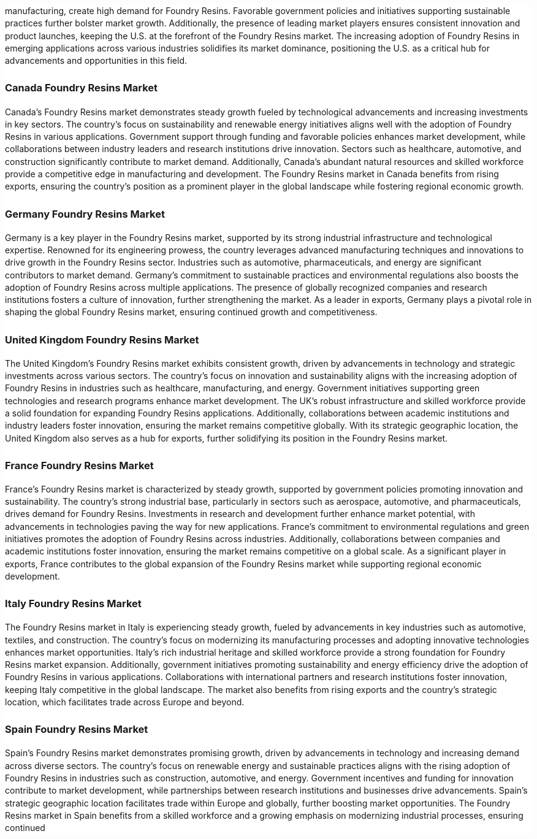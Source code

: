 manufacturing, create high demand for Foundry Resins. Favorable government policies and initiatives supporting sustainable practices further bolster market growth. Additionally, the presence of leading market players ensures consistent innovation and product launches, keeping the U.S. at the forefront of the Foundry Resins market. The increasing adoption of Foundry Resins in emerging applications across various industries solidifies its market dominance, positioning the U.S. as a critical hub for advancements and opportunities in this field.</p><h3>Canada Foundry Resins Market</h3><p>Canada&rsquo;s Foundry Resins market demonstrates steady growth fueled by technological advancements and increasing investments in key sectors. The country&rsquo;s focus on sustainability and renewable energy initiatives aligns well with the adoption of Foundry Resins in various applications. Government support through funding and favorable policies enhances market development, while collaborations between industry leaders and research institutions drive innovation. Sectors such as healthcare, automotive, and construction significantly contribute to market demand. Additionally, Canada&rsquo;s abundant natural resources and skilled workforce provide a competitive edge in manufacturing and development. The Foundry Resins market in Canada benefits from rising exports, ensuring the country&rsquo;s position as a prominent player in the global landscape while fostering regional economic growth.</p><h3>Germany Foundry Resins Market</h3><p>Germany is a key player in the Foundry Resins market, supported by its strong industrial infrastructure and technological expertise. Renowned for its engineering prowess, the country leverages advanced manufacturing techniques and innovations to drive growth in the Foundry Resins sector. Industries such as automotive, pharmaceuticals, and energy are significant contributors to market demand. Germany&rsquo;s commitment to sustainable practices and environmental regulations also boosts the adoption of Foundry Resins across multiple applications. The presence of globally recognized companies and research institutions fosters a culture of innovation, further strengthening the market. As a leader in exports, Germany plays a pivotal role in shaping the global Foundry Resins market, ensuring continued growth and competitiveness.</p><h3>United Kingdom Foundry Resins Market</h3><p>The United Kingdom&rsquo;s Foundry Resins market exhibits consistent growth, driven by advancements in technology and strategic investments across various sectors. The country&rsquo;s focus on innovation and sustainability aligns with the increasing adoption of Foundry Resins in industries such as healthcare, manufacturing, and energy. Government initiatives supporting green technologies and research programs enhance market development. The UK&rsquo;s robust infrastructure and skilled workforce provide a solid foundation for expanding Foundry Resins applications. Additionally, collaborations between academic institutions and industry leaders foster innovation, ensuring the market remains competitive globally. With its strategic geographic location, the United Kingdom also serves as a hub for exports, further solidifying its position in the Foundry Resins market.</p><h3>France Foundry Resins Market</h3><p>France&rsquo;s Foundry Resins market is characterized by steady growth, supported by government policies promoting innovation and sustainability. The country&rsquo;s strong industrial base, particularly in sectors such as aerospace, automotive, and pharmaceuticals, drives demand for Foundry Resins. Investments in research and development further enhance market potential, with advancements in technologies paving the way for new applications. France&rsquo;s commitment to environmental regulations and green initiatives promotes the adoption of Foundry Resins across industries. Additionally, collaborations between companies and academic institutions foster innovation, ensuring the market remains competitive on a global scale. As a significant player in exports, France contributes to the global expansion of the Foundry Resins market while supporting regional economic development.</p><h3>Italy Foundry Resins Market</h3><p>The Foundry Resins market in Italy is experiencing steady growth, fueled by advancements in key industries such as automotive, textiles, and construction. The country&rsquo;s focus on modernizing its manufacturing processes and adopting innovative technologies enhances market opportunities. Italy&rsquo;s rich industrial heritage and skilled workforce provide a strong foundation for Foundry Resins market expansion. Additionally, government initiatives promoting sustainability and energy efficiency drive the adoption of Foundry Resins in various applications. Collaborations with international partners and research institutions foster innovation, keeping Italy competitive in the global landscape. The market also benefits from rising exports and the country&rsquo;s strategic location, which facilitates trade across Europe and beyond.</p><h3>Spain Foundry Resins Market</h3><p>Spain&rsquo;s Foundry Resins market demonstrates promising growth, driven by advancements in technology and increasing demand across diverse sectors. The country&rsquo;s focus on renewable energy and sustainable practices aligns with the rising adoption of Foundry Resins in industries such as construction, automotive, and energy. Government incentives and funding for innovation contribute to market development, while partnerships between research institutions and businesses drive advancements. Spain&rsquo;s strategic geographic location facilitates trade within Europe and globally, further boosting market opportunities. The Foundry Resins market in Spain benefits from a skilled workforce and a growing emphasis on modernizing industrial processes, ensuring continued